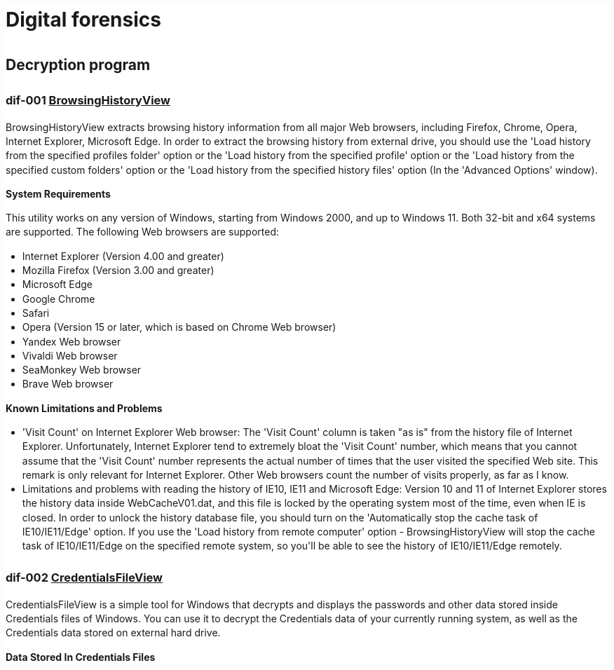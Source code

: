 
# Digital forensics
## Decryption program
### dif-001 [BrowsingHistoryView](https://www.elcomsoft.com/efdd.html)
BrowsingHistoryView extracts browsing history information from all major Web browsers, including Firefox, Chrome, Opera, Internet Explorer, Microsoft Edge.
In order to extract the browsing history from external drive, you should use the 'Load history from the specified profiles folder' option or the 'Load history from the specified profile' option or the 'Load history from the specified custom folders' option or the 'Load history from the specified history files' option (In the 'Advanced Options' window).

**System Requirements**

This utility works on any version of Windows, starting from Windows 2000, and up to Windows 11. Both 32-bit and x64 systems are supported.
The following Web browsers are supported:

- Internet Explorer (Version 4.00 and greater)
- Mozilla Firefox (Version 3.00 and greater)
- Microsoft Edge
- Google Chrome
- Safari
- Opera (Version 15 or later, which is based on Chrome Web browser)
- Yandex Web browser
- Vivaldi Web browser
- SeaMonkey Web browser
- Brave Web browser

**Known Limitations and Problems**
- 'Visit Count' on Internet Explorer Web browser: The 'Visit Count' column is taken "as is" from the history file of Internet Explorer. Unfortunately, Internet Explorer tend to extremely bloat the 'Visit Count' number, which means that you cannot assume that the 'Visit Count' number represents the actual number of times that the user visited the specified Web site. This remark is only relevant for Internet Explorer. Other Web browsers count the number of visits properly, as far as I know.
- Limitations and problems with reading the history of IE10, IE11 and Microsoft Edge: Version 10 and 11 of Internet Explorer stores the history data inside WebCacheV01.dat, and this file is locked by the operating system most of the time, even when IE is closed.
In order to unlock the history database file, you should turn on the 'Automatically stop the cache task of IE10/IE11/Edge' option. If you use the 'Load history from remote computer' option - BrowsingHistoryView will stop the cache task of IE10/IE11/Edge on the specified remote system, so you'll be able to see the history of IE10/IE11/Edge remotely.

### dif-002 [CredentialsFileView](https://www.nirsoft.net/utils/credentials_file_view.html)
CredentialsFileView is a simple tool for Windows that decrypts and displays the passwords and other data stored inside Credentials files of Windows. You can use it to decrypt the Credentials data of your currently running system, as well as the Credentials data stored on external hard drive.

**Data Stored In Credentials Files**
